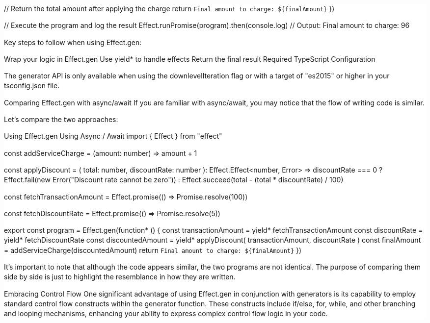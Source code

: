 // Return the total amount after applying the charge
return `Final amount to charge: ${finalAmount}`
})

// Execute the program and log the result
Effect.runPromise(program).then(console.log)
// Output: Final amount to charge: 96

Key steps to follow when using Effect.gen:

Wrap your logic in Effect.gen
Use yield\* to handle effects
Return the final result
Required TypeScript Configuration

The generator API is only available when using the downlevelIteration flag or with a target of "es2015" or higher in your tsconfig.json file.

Comparing Effect.gen with async/await
If you are familiar with async/await, you may notice that the flow of writing code is similar.

Let’s compare the two approaches:

Using Effect.gen
Using Async / Await
import { Effect } from "effect"

const addServiceCharge = (amount: number) => amount + 1

const applyDiscount = (
total: number,
discountRate: number
): Effect.Effect<number, Error> =>
discountRate === 0
? Effect.fail(new Error("Discount rate cannot be zero"))
: Effect.succeed(total - (total \* discountRate) / 100)

const fetchTransactionAmount = Effect.promise(() => Promise.resolve(100))

const fetchDiscountRate = Effect.promise(() => Promise.resolve(5))

export const program = Effect.gen(function* () {
const transactionAmount = yield* fetchTransactionAmount
const discountRate = yield* fetchDiscountRate
const discountedAmount = yield* applyDiscount(
transactionAmount,
discountRate
)
const finalAmount = addServiceCharge(discountedAmount)
return `Final amount to charge: ${finalAmount}`
})

It’s important to note that although the code appears similar, the two programs are not identical. The purpose of comparing them side by side is just to highlight the resemblance in how they are written.

Embracing Control Flow
One significant advantage of using Effect.gen in conjunction with generators is its capability to employ standard control flow constructs within the generator function. These constructs include if/else, for, while, and other branching and looping mechanisms, enhancing your ability to express complex control flow logic in your code.

